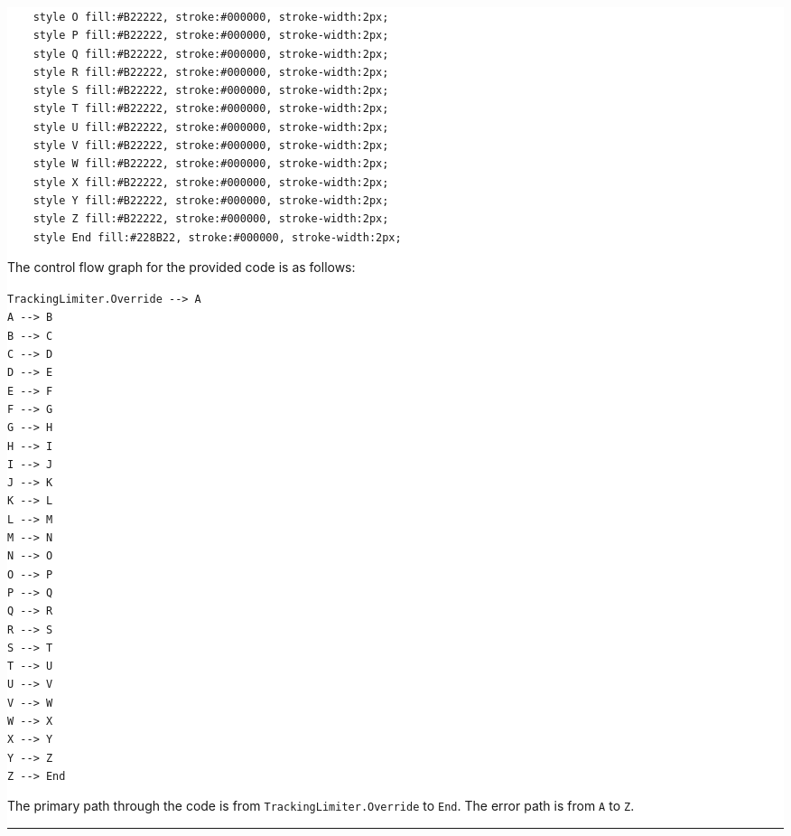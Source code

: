 ```mermaid
    style O fill:#B22222, stroke:#000000, stroke-width:2px;
    style P fill:#B22222, stroke:#000000, stroke-width:2px;
    style Q fill:#B22222, stroke:#000000, stroke-width:2px;
    style R fill:#B22222, stroke:#000000, stroke-width:2px;
    style S fill:#B22222, stroke:#000000, stroke-width:2px;
    style T fill:#B22222, stroke:#000000, stroke-width:2px;
    style U fill:#B22222, stroke:#000000, stroke-width:2px;
    style V fill:#B22222, stroke:#000000, stroke-width:2px;
    style W fill:#B22222, stroke:#000000, stroke-width:2px;
    style X fill:#B22222, stroke:#000000, stroke-width:2px;
    style Y fill:#B22222, stroke:#000000, stroke-width:2px;
    style Z fill:#B22222, stroke:#000000, stroke-width:2px;
    style End fill:#228B22, stroke:#000000, stroke-width:2px;
```

The control flow graph for the provided code is as follows:

```
TrackingLimiter.Override --> A
A --> B
B --> C
C --> D
D --> E
E --> F
F --> G
G --> H
H --> I
I --> J
J --> K
K --> L
L --> M
M --> N
N --> O
O --> P
P --> Q
Q --> R
R --> S
S --> T
T --> U
U --> V
V --> W
W --> X
X --> Y
Y --> Z
Z --> End
```

The primary path through the code is from `TrackingLimiter.Override` to `End`. The error path is from `A` to `Z`.



---
